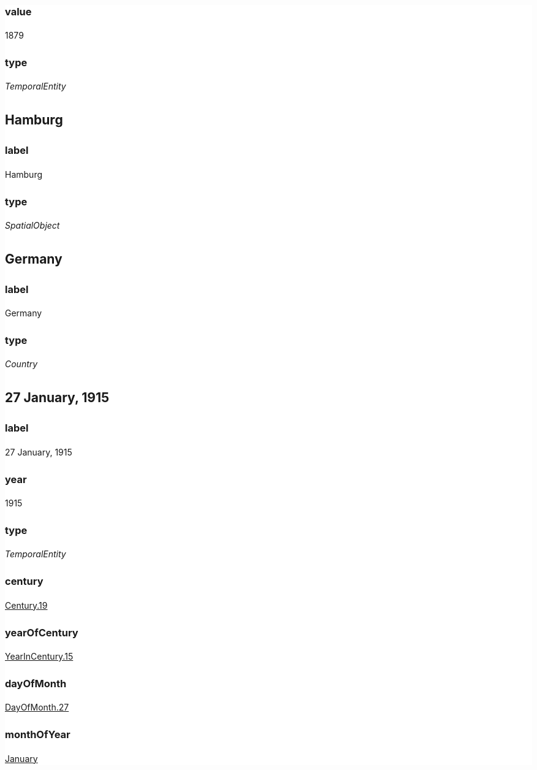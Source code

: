 ### value


1879

### type


*TemporalEntity*

## Hamburg

### label


Hamburg

### type


*SpatialObject*

## Germany

### label


Germany

### type


*Country*

## 27 January, 1915

### label


27 January, 1915

### year


1915

### type


*TemporalEntity*

### century


[Century.19](#Century.19)

### yearOfCentury


[YearInCentury.15](#YearInCentury.15)

### dayOfMonth


[DayOfMonth.27](#DayOfMonth.27)

### monthOfYear


[January](#January)
